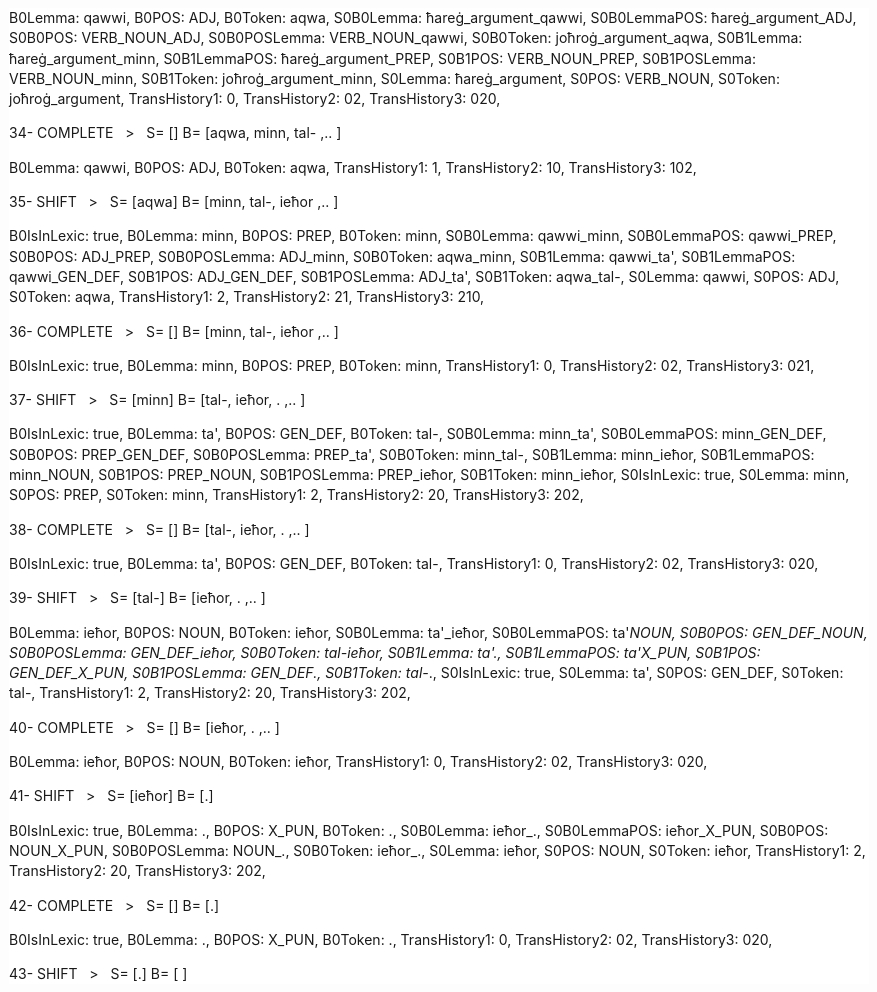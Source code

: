 B0Lemma: qawwi, B0POS: ADJ, B0Token: aqwa, S0B0Lemma: ħareġ_argument_qawwi, S0B0LemmaPOS: ħareġ_argument_ADJ, S0B0POS: VERB_NOUN_ADJ, S0B0POSLemma: VERB_NOUN_qawwi, S0B0Token: joħroġ_argument_aqwa, S0B1Lemma: ħareġ_argument_minn, S0B1LemmaPOS: ħareġ_argument_PREP, S0B1POS: VERB_NOUN_PREP, S0B1POSLemma: VERB_NOUN_minn, S0B1Token: joħroġ_argument_minn, S0Lemma: ħareġ_argument, S0POS: VERB_NOUN, S0Token: joħroġ_argument, TransHistory1: 0, TransHistory2: 02, TransHistory3: 020, 

34- COMPLETE&nbsp;&nbsp;&nbsp;>&nbsp;&nbsp;&nbsp;S= []   B= [aqwa, minn, tal- ,.. ]

B0Lemma: qawwi, B0POS: ADJ, B0Token: aqwa, TransHistory1: 1, TransHistory2: 10, TransHistory3: 102, 

35- SHIFT&nbsp;&nbsp;&nbsp;>&nbsp;&nbsp;&nbsp;S= [aqwa]   B= [minn, tal-, ieħor ,.. ]

B0IsInLexic: true, B0Lemma: minn, B0POS: PREP, B0Token: minn, S0B0Lemma: qawwi_minn, S0B0LemmaPOS: qawwi_PREP, S0B0POS: ADJ_PREP, S0B0POSLemma: ADJ_minn, S0B0Token: aqwa_minn, S0B1Lemma: qawwi_ta', S0B1LemmaPOS: qawwi_GEN_DEF, S0B1POS: ADJ_GEN_DEF, S0B1POSLemma: ADJ_ta', S0B1Token: aqwa_tal-, S0Lemma: qawwi, S0POS: ADJ, S0Token: aqwa, TransHistory1: 2, TransHistory2: 21, TransHistory3: 210, 

36- COMPLETE&nbsp;&nbsp;&nbsp;>&nbsp;&nbsp;&nbsp;S= []   B= [minn, tal-, ieħor ,.. ]

B0IsInLexic: true, B0Lemma: minn, B0POS: PREP, B0Token: minn, TransHistory1: 0, TransHistory2: 02, TransHistory3: 021, 

37- SHIFT&nbsp;&nbsp;&nbsp;>&nbsp;&nbsp;&nbsp;S= [minn]   B= [tal-, ieħor, . ,.. ]

B0IsInLexic: true, B0Lemma: ta', B0POS: GEN_DEF, B0Token: tal-, S0B0Lemma: minn_ta', S0B0LemmaPOS: minn_GEN_DEF, S0B0POS: PREP_GEN_DEF, S0B0POSLemma: PREP_ta', S0B0Token: minn_tal-, S0B1Lemma: minn_ieħor, S0B1LemmaPOS: minn_NOUN, S0B1POS: PREP_NOUN, S0B1POSLemma: PREP_ieħor, S0B1Token: minn_ieħor, S0IsInLexic: true, S0Lemma: minn, S0POS: PREP, S0Token: minn, TransHistory1: 2, TransHistory2: 20, TransHistory3: 202, 

38- COMPLETE&nbsp;&nbsp;&nbsp;>&nbsp;&nbsp;&nbsp;S= []   B= [tal-, ieħor, . ,.. ]

B0IsInLexic: true, B0Lemma: ta', B0POS: GEN_DEF, B0Token: tal-, TransHistory1: 0, TransHistory2: 02, TransHistory3: 020, 

39- SHIFT&nbsp;&nbsp;&nbsp;>&nbsp;&nbsp;&nbsp;S= [tal-]   B= [ieħor, . ,.. ]

B0Lemma: ieħor, B0POS: NOUN, B0Token: ieħor, S0B0Lemma: ta'_ieħor, S0B0LemmaPOS: ta'_NOUN, S0B0POS: GEN_DEF_NOUN, S0B0POSLemma: GEN_DEF_ieħor, S0B0Token: tal-_ieħor, S0B1Lemma: ta'_., S0B1LemmaPOS: ta'_X_PUN, S0B1POS: GEN_DEF_X_PUN, S0B1POSLemma: GEN_DEF_., S0B1Token: tal-_., S0IsInLexic: true, S0Lemma: ta', S0POS: GEN_DEF, S0Token: tal-, TransHistory1: 2, TransHistory2: 20, TransHistory3: 202, 

40- COMPLETE&nbsp;&nbsp;&nbsp;>&nbsp;&nbsp;&nbsp;S= []   B= [ieħor, . ,.. ]

B0Lemma: ieħor, B0POS: NOUN, B0Token: ieħor, TransHistory1: 0, TransHistory2: 02, TransHistory3: 020, 

41- SHIFT&nbsp;&nbsp;&nbsp;>&nbsp;&nbsp;&nbsp;S= [ieħor]   B= [.]

B0IsInLexic: true, B0Lemma: ., B0POS: X_PUN, B0Token: ., S0B0Lemma: ieħor_., S0B0LemmaPOS: ieħor_X_PUN, S0B0POS: NOUN_X_PUN, S0B0POSLemma: NOUN_., S0B0Token: ieħor_., S0Lemma: ieħor, S0POS: NOUN, S0Token: ieħor, TransHistory1: 2, TransHistory2: 20, TransHistory3: 202, 

42- COMPLETE&nbsp;&nbsp;&nbsp;>&nbsp;&nbsp;&nbsp;S= []   B= [.]

B0IsInLexic: true, B0Lemma: ., B0POS: X_PUN, B0Token: ., TransHistory1: 0, TransHistory2: 02, TransHistory3: 020, 

43- SHIFT&nbsp;&nbsp;&nbsp;>&nbsp;&nbsp;&nbsp;S= [.]   B= [ ]
